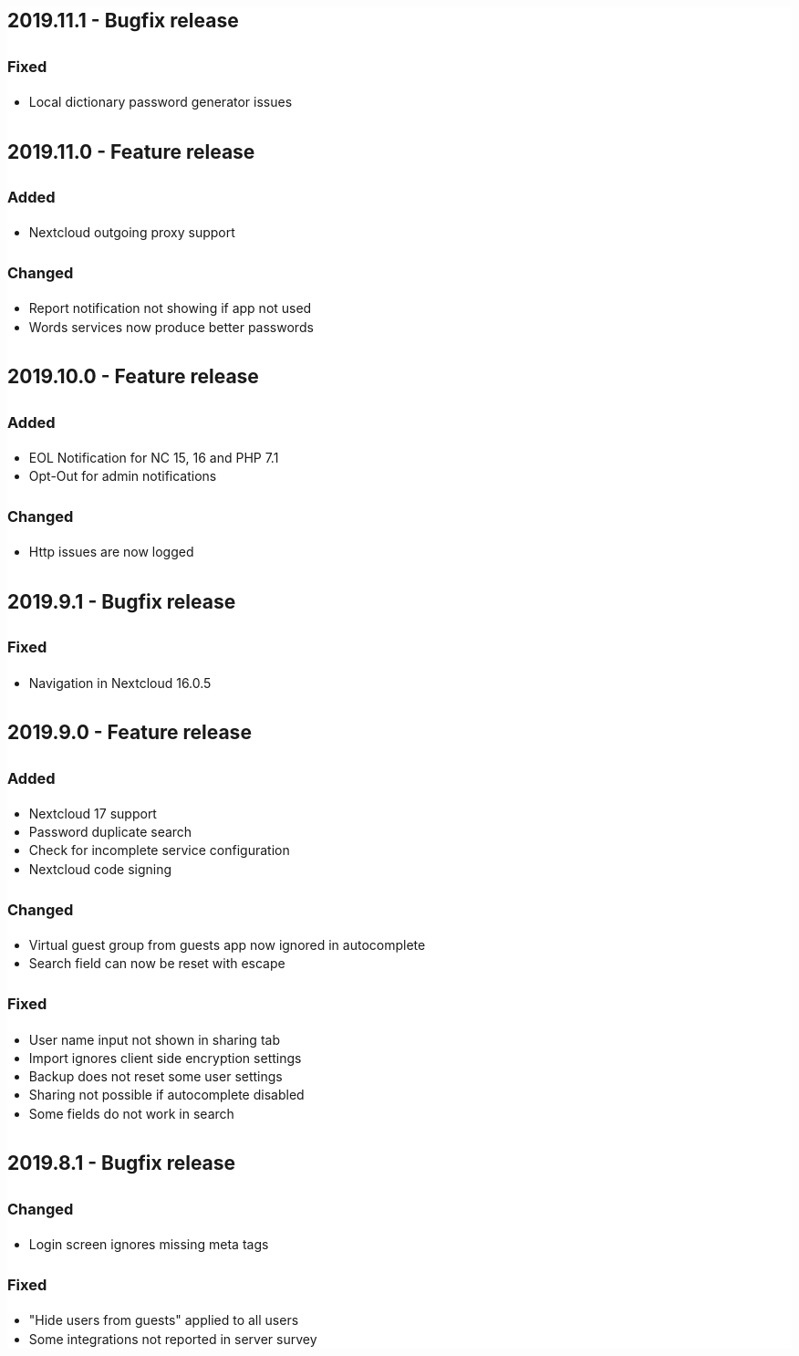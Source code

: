 ## 2019.11.1 - Bugfix release
### Fixed
- Local dictionary password generator issues

## 2019.11.0 - Feature release
### Added
- Nextcloud outgoing proxy support
### Changed
- Report notification not showing if app not used
- Words services now produce better passwords

## 2019.10.0 - Feature release
### Added
- EOL Notification for NC 15, 16 and PHP 7.1
- Opt-Out for admin notifications
### Changed
- Http issues are now logged

## 2019.9.1 - Bugfix release
### Fixed
- Navigation in Nextcloud 16.0.5

## 2019.9.0 - Feature release
### Added
- Nextcloud 17 support
- Password duplicate search
- Check for incomplete service configuration
- Nextcloud code signing
### Changed
- Virtual guest group from guests app now ignored in autocomplete
- Search field can now be reset with escape
### Fixed
- User name input not shown in sharing tab
- Import ignores client side encryption settings
- Backup does not reset some user settings
- Sharing not possible if autocomplete disabled
- Some fields do not work in search

## 2019.8.1 - Bugfix release
### Changed
- Login screen ignores missing meta tags
### Fixed
  - "Hide users from guests" applied to all users
  - Some integrations not reported in server survey
